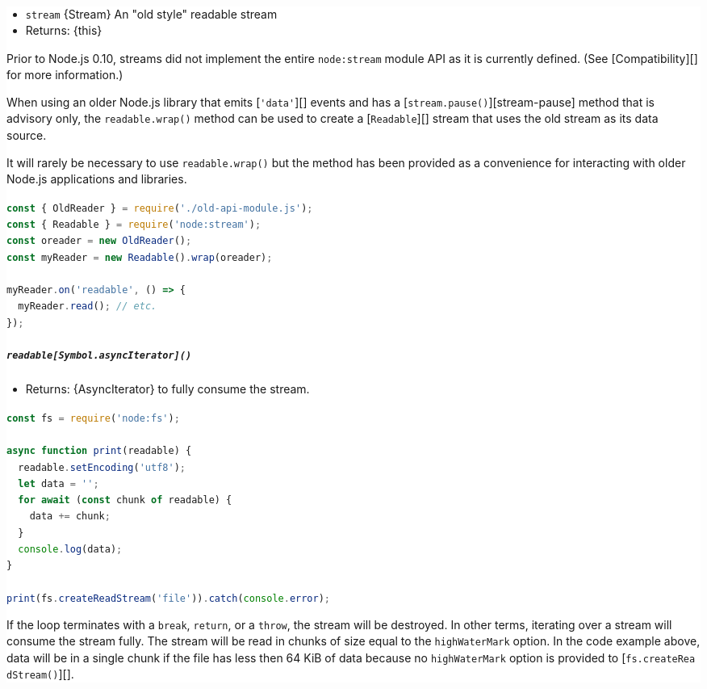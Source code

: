 

* `stream` {Stream} An "old style" readable stream
* Returns: {this}

Prior to Node.js 0.10, streams did not implement the entire `node:stream`
module API as it is currently defined. (See [Compatibility][] for more
information.)

When using an older Node.js library that emits [`'data'`][] events and has a
[`stream.pause()`][stream-pause] method that is advisory only, the
`readable.wrap()` method can be used to create a [`Readable`][] stream that uses
the old stream as its data source.

It will rarely be necessary to use `readable.wrap()` but the method has been
provided as a convenience for interacting with older Node.js applications and
libraries.

```js
const { OldReader } = require('./old-api-module.js');
const { Readable } = require('node:stream');
const oreader = new OldReader();
const myReader = new Readable().wrap(oreader);

myReader.on('readable', () => {
  myReader.read(); // etc.
});
```

##### `readable[Symbol.asyncIterator]()`



* Returns: {AsyncIterator} to fully consume the stream.

```js
const fs = require('node:fs');

async function print(readable) {
  readable.setEncoding('utf8');
  let data = '';
  for await (const chunk of readable) {
    data += chunk;
  }
  console.log(data);
}

print(fs.createReadStream('file')).catch(console.error);
```

If the loop terminates with a `break`, `return`, or a `throw`, the stream will
be destroyed. In other terms, iterating over a stream will consume the stream
fully. The stream will be read in chunks of size equal to the `highWaterMark`
option. In the code example above, data will be in a single chunk if the file
has less then 64 KiB of data because no `highWaterMark` option is provided to
[`fs.createReadStream()`][].
